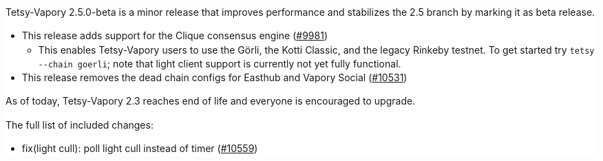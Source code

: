 Tetsy-Vapory 2.5.0-beta is a minor release that improves performance and stabilizes the 2.5 branch by marking it as beta release.

- This release adds support for the Clique consensus engine ([#9981](https://github.com/openvapory/tetsy-vapory/pull/9981))
  - This enables Tetsy-Vapory users to use the Görli, the Kotti Classic, and the legacy Rinkeby testnet. To get started try `tetsy --chain goerli`; note that light client support is currently not yet fully functional.
- This release removes the dead chain configs for Easthub and Vapory Social ([#10531](https://github.com/openvapory/tetsy-vapory/pull/10531))

As of today, Tetsy-Vapory 2.3 reaches end of life and everyone is encouraged to upgrade.

The full list of included changes:

* fix(light cull): poll light cull instead of timer ([#10559](https://github.com/openvapory/tetsy-vapory/pull/10559))

